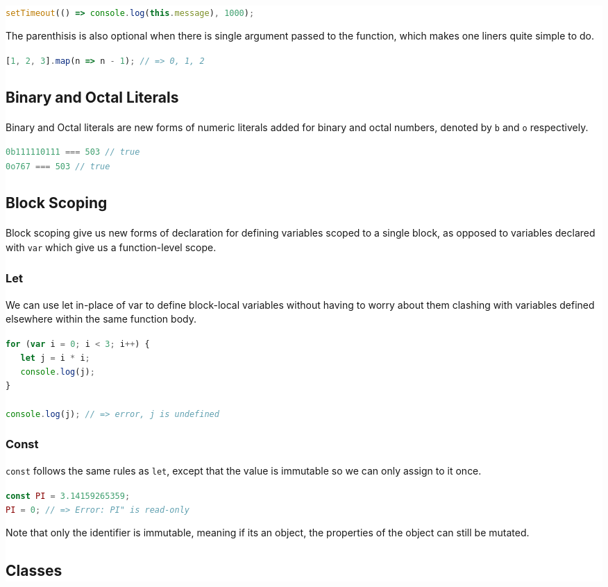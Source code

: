 ```javascript
setTimeout(() => console.log(this.message), 1000);
```

The parenthisis is also optional when there is single argument passed to the
function, which makes one liners quite simple to do.

```javascript
[1, 2, 3].map(n => n - 1); // => 0, 1, 2
```

## Binary and Octal Literals

Binary and Octal literals are new forms of numeric literals added for binary
and octal numbers, denoted by `b` and `o` respectively.

```javascript
0b111110111 === 503 // true
0o767 === 503 // true
```

## Block Scoping

Block scoping give us new forms of declaration for defining variables scoped to
a single block, as opposed to variables declared with `var` which give us
a function-level scope.

### Let

We can use let in-place of var to define block-local variables without having
to worry about them clashing with variables defined elsewhere within the same
function body.

```javascript
for (var i = 0; i < 3; i++) {
   let j = i * i;
   console.log(j);
}

console.log(j); // => error, j is undefined
```

### Const

`const` follows the same rules as `let`, except that the value is immutable so
we can only assign to it once.

```javascript
const PI = 3.14159265359;
PI = 0; // => Error: PI" is read-only
```

Note that only the identifier is immutable, meaning if its an object, the
properties of the object can still be mutated.

## Classes
